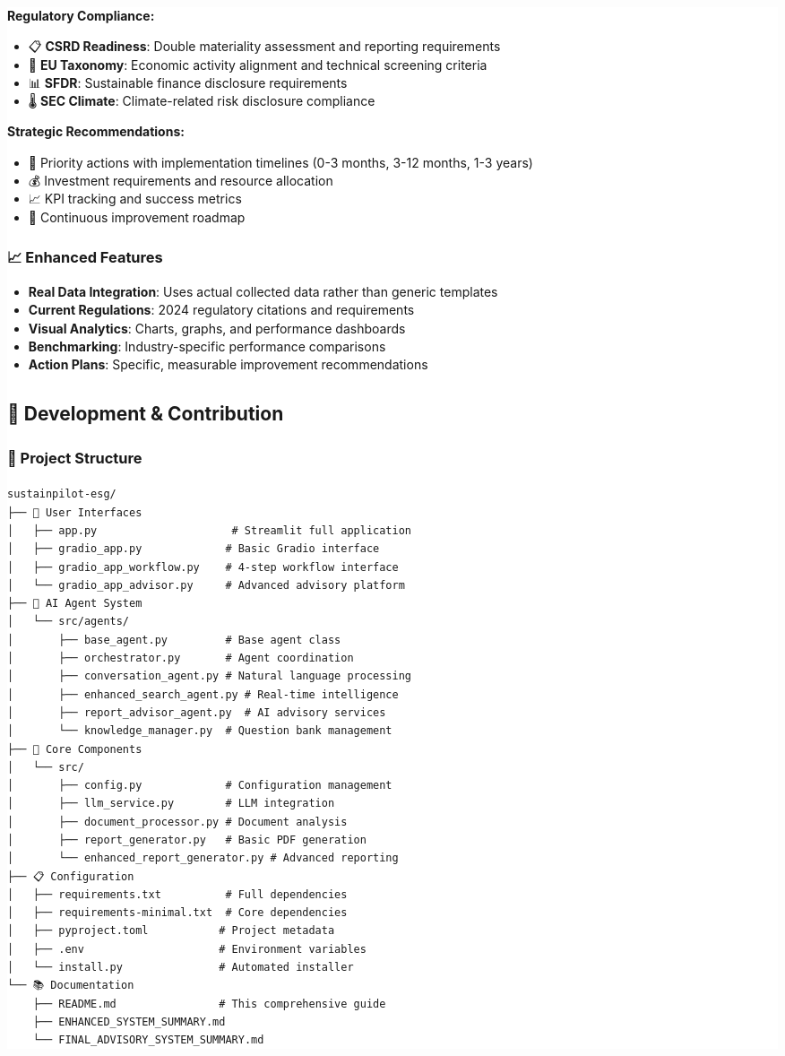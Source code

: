 **Regulatory Compliance:**
- 📋 **CSRD Readiness**: Double materiality assessment and reporting requirements
- 🌿 **EU Taxonomy**: Economic activity alignment and technical screening criteria
- 📊 **SFDR**: Sustainable finance disclosure requirements
- 🌡️ **SEC Climate**: Climate-related risk disclosure compliance

**Strategic Recommendations:**
- 🎯 Priority actions with implementation timelines (0-3 months, 3-12 months, 1-3 years)
- 💰 Investment requirements and resource allocation
- 📈 KPI tracking and success metrics
- 🔄 Continuous improvement roadmap

### 📈 Enhanced Features

- **Real Data Integration**: Uses actual collected data rather than generic templates
- **Current Regulations**: 2024 regulatory citations and requirements
- **Visual Analytics**: Charts, graphs, and performance dashboards
- **Benchmarking**: Industry-specific performance comparisons
- **Action Plans**: Specific, measurable improvement recommendations

## 🧪 Development & Contribution

### 📁 Project Structure

```
sustainpilot-esg/
├── 📱 User Interfaces
│   ├── app.py                     # Streamlit full application
│   ├── gradio_app.py             # Basic Gradio interface
│   ├── gradio_app_workflow.py    # 4-step workflow interface
│   └── gradio_app_advisor.py     # Advanced advisory platform
├── 🤖 AI Agent System
│   └── src/agents/
│       ├── base_agent.py         # Base agent class
│       ├── orchestrator.py       # Agent coordination
│       ├── conversation_agent.py # Natural language processing
│       ├── enhanced_search_agent.py # Real-time intelligence
│       ├── report_advisor_agent.py  # AI advisory services
│       └── knowledge_manager.py  # Question bank management
├── 🔧 Core Components
│   └── src/
│       ├── config.py             # Configuration management
│       ├── llm_service.py        # LLM integration
│       ├── document_processor.py # Document analysis
│       ├── report_generator.py   # Basic PDF generation
│       └── enhanced_report_generator.py # Advanced reporting
├── 📋 Configuration
│   ├── requirements.txt          # Full dependencies
│   ├── requirements-minimal.txt  # Core dependencies
│   ├── pyproject.toml           # Project metadata
│   ├── .env                     # Environment variables
│   └── install.py               # Automated installer
└── 📚 Documentation
    ├── README.md                # This comprehensive guide
    ├── ENHANCED_SYSTEM_SUMMARY.md
    └── FINAL_ADVISORY_SYSTEM_SUMMARY.md
```
